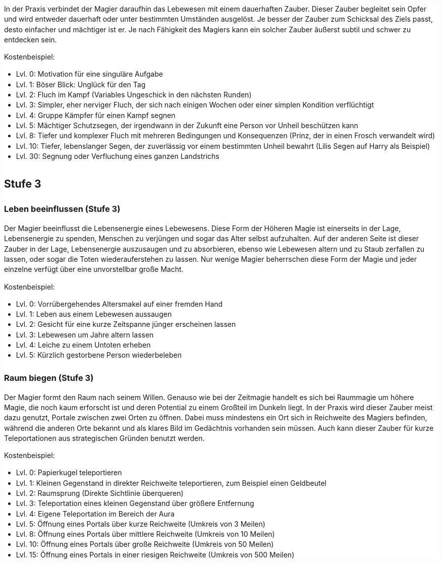 In der Praxis verbindet der Magier daraufhin das Lebewesen mit einem dauerhaften Zauber. Dieser Zauber begleitet sein Opfer und wird entweder dauerhaft oder unter bestimmten Umständen ausgelöst. Je besser der Zauber zum Schicksal des Ziels passt, desto einfacher und mächtiger ist er. Je nach Fähigkeit des Magiers kann ein solcher Zauber äußerst subtil und schwer zu entdecken sein.

Kostenbeispiel:

- Lvl. 0: Motivation für eine singuläre Aufgabe
- Lvl. 1: Böser Blick: Unglück für den Tag
- Lvl. 2: Fluch im Kampf (Variables Ungeschick in den nächsten Runden)
- Lvl. 3: Simpler, eher nerviger Fluch, der sich nach einigen Wochen oder einer simplen Kondition verflüchtigt
- Lvl. 4: Gruppe Kämpfer für einen Kampf segnen
- Lvl. 5: Mächtiger Schutzsegen, der irgendwann in der Zukunft eine Person vor Unheil beschützen kann
- Lvl. 8: Tiefer und komplexer Fluch mit mehreren Bedingungen und Konsequenzen (Prinz, der in einen Frosch verwandelt wird)
- Lvl. 10: Tiefer, lebenslanger Segen, der zuverlässig vor einem bestimmten Unheil bewahrt (Lilis Segen auf Harry als Beispiel)
- Lvl. 30: Segnung oder Verfluchung eines ganzen Landstrichs

## Stufe 3

### Leben beeinflussen (Stufe 3)

Der Magier beeinflusst die Lebensenergie eines Lebewesens. Diese Form der Höheren Magie ist einerseits in der Lage, Lebensenergie zu spenden, Menschen zu verjüngen und sogar das Alter selbst aufzuhalten. Auf der anderen Seite ist dieser Zauber in der Lage, Lebensenergie auszusaugen und zu absorbieren, ebenso wie Lebewesen altern und zu Staub zerfallen zu lassen, oder sogar die Toten wiederauferstehen zu lassen. Nur wenige Magier beherrschen diese Form der Magie und jeder einzelne verfügt über eine unvorstellbar große Macht.

Kostenbeispiel:

- Lvl. 0: Vorrübergehendes Altersmakel auf einer fremden Hand
- Lvl. 1: Leben aus einem Lebewesen aussaugen
- Lvl. 2: Gesicht für eine kurze Zeitspanne jünger erscheinen lassen
- Lvl. 3: Lebewesen um Jahre altern lassen
- Lvl. 4: Leiche zu einem Untoten erheben
- Lvl. 5: Kürzlich gestorbene Person wiederbeleben

### Raum biegen (Stufe 3)

Der Magier formt den Raum nach seinem Willen. Genauso wie bei der Zeitmagie handelt es sich bei Raummagie um höhere Magie, die noch kaum erforscht ist und deren Potential zu einem Großteil im Dunkeln liegt. In der Praxis wird dieser Zauber meist dazu genutzt, Portale zwischen zwei Orten zu öffnen. Dabei muss mindestens ein Ort sich in Reichweite des Magiers befinden, während die anderen Orte bekannt und als klares Bild im Gedächtnis vorhanden sein müssen. Auch kann dieser Zauber für kurze Teleportationen aus strategischen Gründen benutzt werden.

Kostenbeispiel:

- Lvl. 0: Papierkugel teleportieren
- Lvl. 1: Kleinen Gegenstand in direkter Reichweite teleportieren, zum Beispiel einen Geldbeutel
- Lvl. 2: Raumsprung (Direkte Sichtlinie überqueren)
- Lvl. 3: Teleportation eines kleinen Gegenstand über größere Entfernung
- Lvl. 4: Eigene Teleportation im Bereich der Aura
- Lvl. 5: Öffnung eines Portals über kurze Reichweite (Umkreis von 3 Meilen)
- Lvl. 8: Öffnung eines Portals über mittlere Reichweite (Umkreis von 10 Meilen)
- Lvl. 10: Öffnung eines Portals über große Reichweite (Umkreis von 50 Meilen)
- Lvl. 15: Öffnung eines Portals in einer riesigen Reichweite (Umkreis von 500 Meilen)
